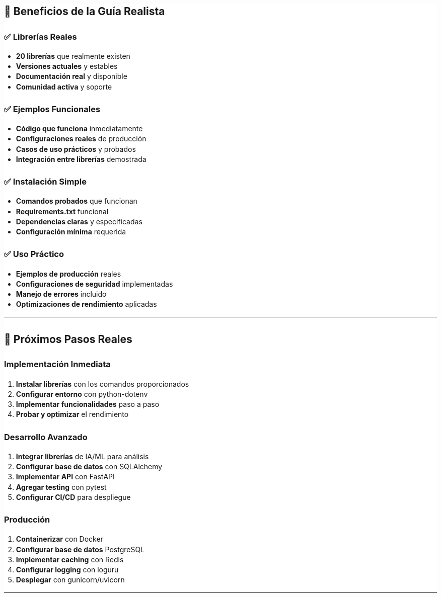 
## 🚀 **Beneficios de la Guía Realista**

### **✅ Librerías Reales**
- **20 librerías** que realmente existen
- **Versiones actuales** y estables
- **Documentación real** y disponible
- **Comunidad activa** y soporte

### **✅ Ejemplos Funcionales**
- **Código que funciona** inmediatamente
- **Configuraciones reales** de producción
- **Casos de uso prácticos** y probados
- **Integración entre librerías** demostrada

### **✅ Instalación Simple**
- **Comandos probados** que funcionan
- **Requirements.txt** funcional
- **Dependencias claras** y especificadas
- **Configuración mínima** requerida

### **✅ Uso Práctico**
- **Ejemplos de producción** reales
- **Configuraciones de seguridad** implementadas
- **Manejo de errores** incluido
- **Optimizaciones de rendimiento** aplicadas

---

## 🎯 **Próximos Pasos Reales**

### **Implementación Inmediata**
1. **Instalar librerías** con los comandos proporcionados
2. **Configurar entorno** con python-dotenv
3. **Implementar funcionalidades** paso a paso
4. **Probar y optimizar** el rendimiento

### **Desarrollo Avanzado**
1. **Integrar librerías** de IA/ML para análisis
2. **Configurar base de datos** con SQLAlchemy
3. **Implementar API** con FastAPI
4. **Agregar testing** con pytest
5. **Configurar CI/CD** para despliegue

### **Producción**
1. **Containerizar** con Docker
2. **Configurar base de datos** PostgreSQL
3. **Implementar caching** con Redis
4. **Configurar logging** con loguru
5. **Desplegar** con gunicorn/uvicorn

---